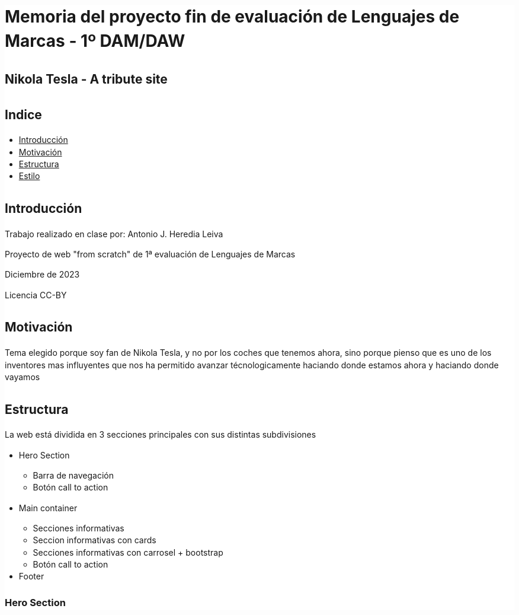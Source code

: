 <h1>Memoria del proyecto fin de evaluación de Lenguajes de Marcas - 1º DAM/DAW</h1>
<h2>Nikola Tesla - A tribute site</h2>
<h2>Indice</h2>
<ul>
  <li><a href="#introduccion">Introducción</a></li>
  <li><a href="#motivacion">Motivación</a></li>
  <li><a href="#estructura">Estructura</a></li>
  <li><a href="#estilo">Estilo</a></li>
</ul>

<h2 id="introduccion">Introducción</h2>
<p>Trabajo realizado en clase por: Antonio J. Heredia Leiva</p>
<p>Proyecto de web "from scratch" de 1ª evaluación de Lenguajes de Marcas</p>
<p>Diciembre de 2023 </p>
<p>Licencia CC-BY</p>

<h2 id="motivacion">Motivación</h2>
<p>Tema elegido porque soy fan de Nikola Tesla, y no por los coches que tenemos ahora, sino porque pienso que es uno de los inventores mas influyentes que nos ha permitido avanzar técnologicamente haciando donde estamos ahora y haciando donde vayamos</p>

<h2 id="estructura">Estructura</h2>
<p>La web está dividida en 3 secciones principales con sus distintas subdivisiones</p>
<ul>
  <li>
  <p>Hero Section</p>
    <ul>
        <li>Barra de navegación</li>
        <li>Botón call to action</li>
    </ul>
  </li>  
  <li>
  <p>Main container</p>
    <ul>
        <li>Secciones informativas </li>
        <li>Seccion informativas con cards</li>
        <li>Secciones informativas con carrosel + bootstrap</li>
        <li>Botón call to action</li>
    </ul>
  </li>
  <li>Footer</li>
</ul>

<h3>Hero Section</h3>